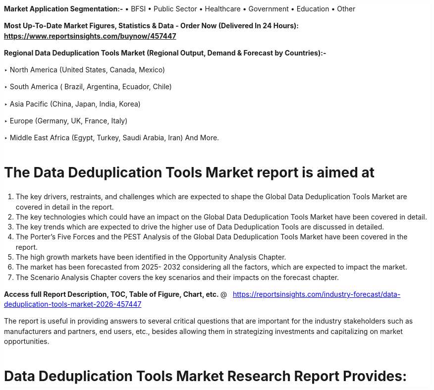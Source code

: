 <strong>Market Application Segmentation:-</strong>
• BFSI
• Public Sector
• Healthcare
• Government
• Education
• Other

<strong>Most Up-To-Date Market Figures, Statistics & Data - Order Now (Delivered In 24 Hours): <a href=https://www.reportsinsights.com/buynow/457447>https://www.reportsinsights.com/buynow/457447</a></strong>

<strong>Regional Data Deduplication Tools Market (Regional Output, Demand &amp; Forecast by Countries):-</strong>

‣ North America (United States, Canada, Mexico)

‣ South America ( Brazil, Argentina, Ecuador, Chile)

‣ Asia Pacific (China, Japan, India, Korea)

‣ Europe (Germany, UK, France, Italy)

‣ Middle East Africa (Egypt, Turkey, Saudi Arabia, Iran) And More.

# <strong>The Data Deduplication Tools Market report is aimed at</strong>
<ol>
  <li>The key drivers, restraints, and challenges which are expected to shape the Global Data Deduplication Tools Market are covered in detail in the report.</li>
  <li>The key technologies which could have an impact on the Global Data Deduplication Tools Market have been covered in detail.</li>
  <li>The key trends which are expected to drive the higher use of Data Deduplication Tools are discussed in detailed.</li>
  <li>The Porter’s Five Forces and the PEST Analysis of the Global Data Deduplication Tools Market have been covered in the report.</li>
  <li>The high growth markets have been identified in the Opportunity Analysis Chapter.</li>
  <li>The market has been forecasted from 2025- 2032 considering all the factors, which are expected to impact the market.</li>
  <li>The Scenario Analysis Chapter covers the key scenarios and their impacts on the forecast chapter.</li>
</ol>
<strong>Access full Report Description, TOC, Table of Figure, Chart, etc. </strong>@   <a href=https://reportsinsights.com/industry-forecast/data-deduplication-tools-market-2026-457447 style=color:#0000ff;>https://reportsinsights.com/industry-forecast/data-deduplication-tools-market-2026-457447</a>

The report is useful in providing answers to several critical questions that are important for the industry stakeholders such as manufacturers and partners, end users, etc., besides allowing them in strategizing investments and capitalizing on market opportunities.

# <strong>Data Deduplication Tools Market Research Report Provides:</strong>
